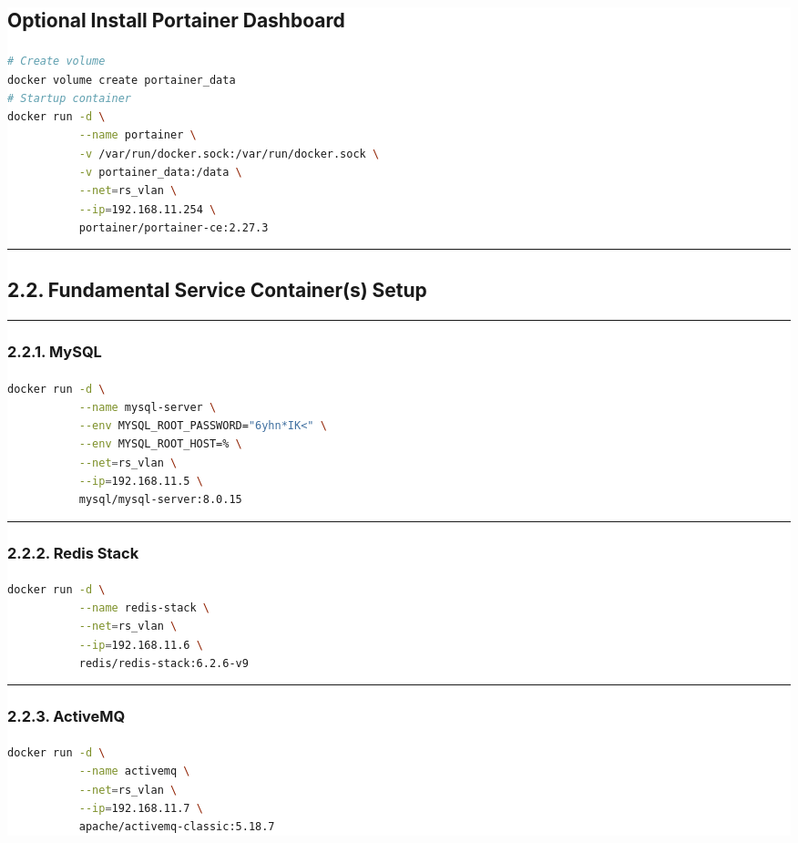 
## Optional Install Portainer Dashboard
```bash
# Create volume
docker volume create portainer_data
# Startup container
docker run -d \
           --name portainer \
           -v /var/run/docker.sock:/var/run/docker.sock \
           -v portainer_data:/data \
           --net=rs_vlan \
           --ip=192.168.11.254 \
           portainer/portainer-ce:2.27.3
```

---

## 2.2. Fundamental Service Container(s) Setup

---

### 2.2.1. MySQL
```bash
docker run -d \
           --name mysql-server \
           --env MYSQL_ROOT_PASSWORD="6yhn*IK<" \
           --env MYSQL_ROOT_HOST=% \
           --net=rs_vlan \
           --ip=192.168.11.5 \
           mysql/mysql-server:8.0.15
```

---

### 2.2.2. Redis Stack
```bash
docker run -d \
           --name redis-stack \
           --net=rs_vlan \
           --ip=192.168.11.6 \
           redis/redis-stack:6.2.6-v9
```

---

### 2.2.3. ActiveMQ
```bash
docker run -d \
           --name activemq \
           --net=rs_vlan \
           --ip=192.168.11.7 \
           apache/activemq-classic:5.18.7
```
